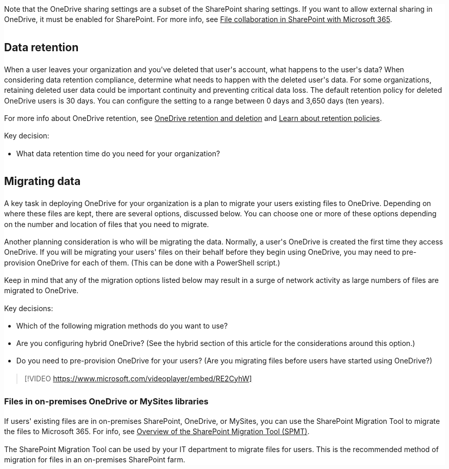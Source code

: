 Note that the OneDrive sharing settings are a subset of the SharePoint sharing settings. If you want to allow external sharing in OneDrive, it must be enabled for SharePoint. For more info, see [File collaboration in SharePoint with Microsoft 365](/sharepoint/deploy-file-collaboration).

## Data retention

When a user leaves your organization and you've deleted that user's account, what happens to the user's data? When considering data retention compliance, determine what needs to happen with the deleted user's data. For some organizations, retaining deleted user data could be important continuity and preventing critical data loss. The default retention policy for deleted OneDrive users is 30 days. You can configure the setting to a range between 0 days and 3,650 days (ten years).

For more info about OneDrive retention, see [OneDrive retention and deletion](retention-and-deletion.md) and [Learn about retention policies](/microsoft-365/compliance/retention-policies?view=o365-worldwide&preserve-view=true).

Key decision:

- What data retention time do you need for your organization?

## Migrating data

A key task in deploying OneDrive for your organization is a plan to migrate your users existing files to OneDrive. Depending on where these files are kept, there are several options, discussed below. You can choose one or more of these options depending on the number and location of files that you need to migrate.

Another planning consideration is who will be migrating the data. Normally, a user's OneDrive is created the first time they access OneDrive. If you will be migrating your users' files on their behalf before they begin using OneDrive, you may need to pre-provision OneDrive for each of them. (This can be done with a PowerShell script.)

Keep in mind that any of the migration options listed below may result in a surge of network activity as large numbers of files are migrated to OneDrive.

Key decisions:

- Which of the following migration methods do you want to use?

- Are you configuring hybrid OneDrive? (See the hybrid section of this article for the considerations around this option.)

- Do you need to pre-provision OneDrive for your users? (Are you migrating files before users have started using OneDrive?)

> [!VIDEO https://www.microsoft.com/videoplayer/embed/RE2CyhW]


### Files in on-premises OneDrive or MySites libraries

If users' existing files are in on-premises SharePoint, OneDrive, or MySites, you can use the SharePoint Migration Tool to migrate the files to Microsoft 365. For info, see [Overview of the SharePoint Migration Tool (SPMT)](/sharepointmigration/introducing-the-sharepoint-migration-tool).

The SharePoint Migration Tool can be used by your IT department to migrate files for users. This is the recommended method of migration for files in an on-premises SharePoint farm.
